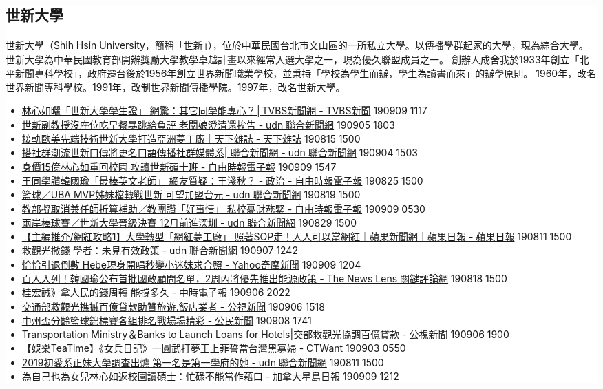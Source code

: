 ## 世新大學

世新大學（Shih Hsin University，簡稱「世新」），位於中華民國台北市文山區的一所私立大學。以傳播學群起家的大學，現為綜合大學。世新大學為中華民國教育部開辦獎勵大學教學卓越計畫以來經常入選大學之一，現為優久聯盟成員之一。
創辦人成舍我於1933年創立「北平新聞專科學校」，政府遷台後於1956年創立世界新聞職業學校，並秉持「學校為學生而辦，學生為讀書而來」的辦學原則。
1960年，改名世界新聞專科學校。1991年，改制世界新聞傳播學院。1997年，改名世新大學。
- [林心如曬「世新大學學生證」 網驚：其它同學能專心？│TVBS新聞網 - TVBS新聞](https://news.tvbs.com.tw/entertainment/1197467 "林心如曬「世新大學學生證」 網驚：其它同學能專心？│TVBS新聞網 - TVBS新聞") 190909 1117
- [世新副教授沒座位吃早餐暴跳給負評 老闆娘澄清還挨告 - udn 聯合新聞網](https://udn.com/news/story/7321/4031066 "世新副教授沒座位吃早餐暴跳給負評 老闆娘澄清還挨告 - udn 聯合新聞網") 190905 1803
- [接軌歐美先端技術世新大學打造亞洲夢工廠｜天下雜誌 - 天下雜誌](https://www.cw.com.tw/article/article.action?id=5096453 "接軌歐美先端技術世新大學打造亞洲夢工廠｜天下雜誌 - 天下雜誌") 190815 1500
- [搭社群潮流世新口傳將更名口語傳播社群媒體系| 聯合新聞網 - udn 聯合新聞網](https://udn.com/news/story/6928/4028321 "搭社群潮流世新口傳將更名口語傳播社群媒體系| 聯合新聞網 - udn 聯合新聞網") 190904 1503
- [身價15億林心如重回校園 攻讀世新碩士班 - 自由時報電子報](https://ent.ltn.com.tw/news/breakingnews/2910440 "身價15億林心如重回校園 攻讀世新碩士班 - 自由時報電子報") 190909 1547
- [王同學讚韓國瑜「最棒英文老師」 網友質疑：王淺秋？ - 政治 - 自由時報電子報](https://news.ltn.com.tw/news/politics/breakingnews/2894988 "王同學讚韓國瑜「最棒英文老師」 網友質疑：王淺秋？ - 政治 - 自由時報電子報") 190825 1500
- [籃球／UBA MVP姊妹檔轉戰世新 可望加盟台元 - udn 聯合新聞網](https://udn.com/news/story/7002/3996808 "籃球／UBA MVP姊妹檔轉戰世新 可望加盟台元 - udn 聯合新聞網") 190819 1500
- [教部擬取消兼任師折算補助／教團讚「好事情」 私校憂財務緊 - 自由時報電子報](https://news.ltn.com.tw/news/life/paper/1316432 "教部擬取消兼任師折算補助／教團讚「好事情」 私校憂財務緊 - 自由時報電子報") 190909 0530
- [兩岸棒球賽／世新大學晉級決賽 12月前進深圳 - udn 聯合新聞網](https://udn.com/news/story/7001/4017959 "兩岸棒球賽／世新大學晉級決賽 12月前進深圳 - udn 聯合新聞網") 190829 1500
- [【主編推介/網紅攻略1】大學轉型「網紅夢工廠」 照著SOP走！人人可以當網紅｜蘋果新聞網｜蘋果日報 - 蘋果日報](https://tw.appledaily.com/new/realtime/20190811/1610271/ "【主編推介/網紅攻略1】大學轉型「網紅夢工廠」 照著SOP走！人人可以當網紅｜蘋果新聞網｜蘋果日報 - 蘋果日報") 190811 1500
- [救觀光撒錢 學者：未見有效政策 - udn 聯合新聞網](https://udn.com/news/story/11319/4034233 "救觀光撒錢 學者：未見有效政策 - udn 聯合新聞網") 190907 1242
- [恰恰引退倒數 Hebe現身開唱秒變小迷妹求合照 - Yahoo奇摩新聞](https://tw.news.yahoo.com/%E6%81%B0%E6%81%B0%E5%BC%95%E9%80%80%E5%80%92%E6%95%B8-hebe%E7%8F%BE%E8%BA%AB%E9%96%8B%E5%94%B1%E7%A7%92%E8%AE%8A%E5%B0%8F%E8%BF%B7%E5%A6%B9%E6%B1%82%E5%90%88%E7%85%A7-040452952.html "恰恰引退倒數 Hebe現身開唱秒變小迷妹求合照 - Yahoo奇摩新聞") 190909 1204
- [百人入列！韓國瑜公布首批國政顧問名單，2周內將優先推出能源政策 - The News Lens 關鍵評論網](https://www.thenewslens.com/article/123603 "百人入列！韓國瑜公布首批國政顧問名單，2周內將優先推出能源政策 - The News Lens 關鍵評論網") 190818 1500
- [桂宏誠》拿人民的錢周轉 能撐多久 - 中時電子報](https://www.chinatimes.com/opinion/20190906005594-262105 "桂宏誠》拿人民的錢周轉 能撐多久 - 中時電子報") 190906 2022
- [交通部救觀光撨摵百億貸款助贊旅遊.飯店業者 - 公視新聞](https://news.pts.org.tw/article/445209 "交通部救觀光撨摵百億貸款助贊旅遊.飯店業者 - 公視新聞") 190906 1518
- [中州盃分齡籃球錦標賽各組排名戰場場精彩 - 公民新聞](https://www.peopo.org/news/422123 "中州盃分齡籃球錦標賽各組排名戰場場精彩 - 公民新聞") 190908 1741
- [Transportation Ministry＆Banks to Launch Loans for Hotels|交部救觀光協調百億貸款 - 公視新聞](https://news.pts.org.tw/article/445235 "Transportation Ministry＆Banks to Launch Loans for Hotels|交部救觀光協調百億貸款 - 公視新聞") 190906 1900
- [【娛樂TeaTime】《女兵日記》一圓武打夢王上菲誓當台灣黑寡婦 - CTWant](https://www.ctwant.com/article/6053 "【娛樂TeaTime】《女兵日記》一圓武打夢王上菲誓當台灣黑寡婦 - CTWant") 190903 0550
- [2019初愛系正妹大學調查出爐 第一名是第一學府的她 - udn 聯合新聞網](https://udn.com/news/story/6928/3982414 "2019初愛系正妹大學調查出爐 第一名是第一學府的她 - udn 聯合新聞網") 190811 1500
- [為自己也為女兒林心如返校園讀碩士：忙碌不能當作藉口 - 加拿大星島日報](https://www.singtao.ca/3748018/2019-09-08/news-%E7%82%BA%E8%87%AA%E5%B7%B1%E4%B9%9F%E7%82%BA%E5%A5%B3%E5%85%92+%E6%9E%97%E5%BF%83%E5%A6%82%E8%BF%94%E6%A0%A1%E5%9C%92%E8%AE%80%E7%A2%A9%E5%A3%AB%EF%BC%9A%E5%BF%99%E7%A2%8C%E4%B8%8D%E8%83%BD%E7%95%B6%E4%BD%9C%E8%97%89%E5%8F%A3/ "為自己也為女兒林心如返校園讀碩士：忙碌不能當作藉口 - 加拿大星島日報") 190909 1212
